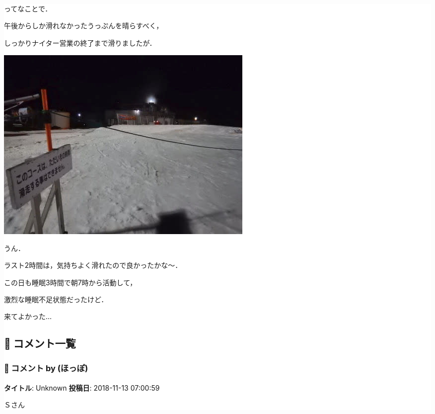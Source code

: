 


ってなことで．


午後からしか滑れなかったうっぷんを晴らすべく，


しっかりナイター営業の終了まで滑りましたが．




![1bd4091117dee380ab2cd54efe51ee67.jpg](images/1bd4091117dee380ab2cd54efe51ee67.jpg)




うん．


ラスト2時間は，気持ちよく滑れたので良かったかな～．





この日も睡眠3時間で朝7時から活動して，


激烈な睡眠不足状態だったけど．


来てよかった…

## 💬 コメント一覧

### 💬 コメント by (ほっぽ)
**タイトル**: Unknown
**投稿日**: 2018-11-13 07:00:59

Ｓさん
